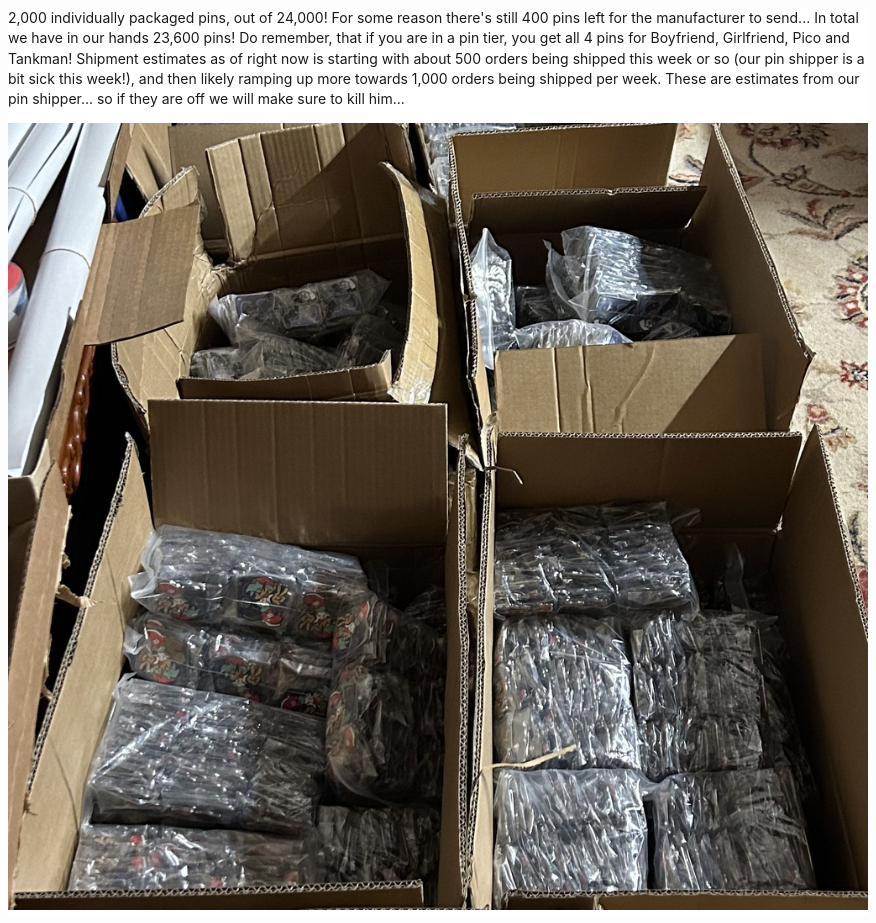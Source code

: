 <div>
<p>
2,000 individually packaged pins, out of 24,000! For some reason there's still 400 pins left for the manufacturer to send... In total we have in our hands 23,600 pins! Do remember, that if you are in a pin tier, you get all 4 pins for Boyfriend, Girlfriend, Pico and Tankman! Shipment estimates as of right now is starting with about 500 orders being shipped this week or so (our pin shipper is a bit sick this week!), and then likely ramping up more towards 1,000 orders being shipped per week. These are estimates from our pin shipper... so if they are off we will make sure to kill him...</p>

![img](/img/2024-03-12/pins2.jpg)

</div>
